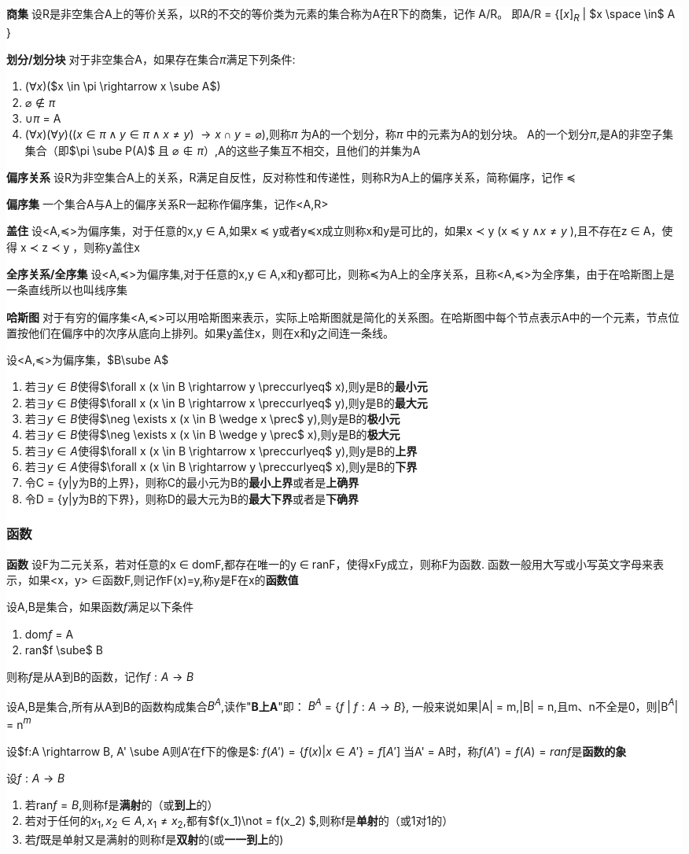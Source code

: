 **商集** 设R是非空集合A上的等价关系，以R的不交的等价类为元素的集合称为A在R下的商集，记作 A/R。
即A/R = {$[x]_R$ |  $x \space \in$ A }

**划分/划分块** 对于非空集合A，如果存在集合$\pi$满足下列条件:
1. ($\forall x$)($x \in \pi \rightarrow x \sube A$)
2. $\varnothing \notin \pi$
3. $\cup \pi$ = A
4. ($\forall x$)($\forall y$)(($x \in \pi \wedge y \in \pi \wedge x \ne y$) $\rightarrow x \cap y = \varnothing$),则称$\pi$ 为A的一个划分，称$\pi$ 中的元素为A的划分块。
A的一个划分$\pi$,是A的非空子集集合（即$\pi \sube P(A)$ 且 $\varnothing \notin \pi$）,A的这些子集互不相交，且他们的并集为A

**偏序关系** 设R为非空集合A上的关系，R满足自反性，反对称性和传递性，则称R为A上的偏序关系，简称偏序，记作 $\preccurlyeq$

**偏序集** 一个集合A与A上的偏序关系R一起称作偏序集，记作<A,R>

**盖住** 设<A,$\preccurlyeq$>为偏序集，对于任意的x,y $\in$ A,如果x $\preccurlyeq$ y或者y$\preccurlyeq$x成立则称x和y是可比的，如果x $\prec$ y (x $\preccurlyeq$ y $\wedge x \ne y$ ),且不存在z $\in$ A，使得 x $\prec$ z $\prec$ y ，则称y盖住x

**全序关系/全序集** 设<A,$\preccurlyeq$>为偏序集,对于任意的x,y $\in$ A,x和y都可比，则称$\preccurlyeq$为A上的全序关系，且称<A,$\preccurlyeq$>为全序集，由于在哈斯图上是一条直线所以也叫线序集

**哈斯图** 对于有穷的偏序集<A,$\preccurlyeq$>可以用哈斯图来表示，实际上哈斯图就是简化的关系图。在哈斯图中每个节点表示A中的一个元素，节点位置按他们在偏序中的次序从底向上排列。如果y盖住x，则在x和y之间连一条线。
 
设<A,$\preccurlyeq$>为偏序集，$B\sube A$
1. 若$\exists y \in B$使得$\forall x $($x \in B \rightarrow y \preccurlyeq$ x),则y是B的**最小元**
2. 若$\exists y \in B$使得$\forall x $($x \in B \rightarrow x \preccurlyeq$ y),则y是B的**最大元**
3. 若$\exists y \in B$使得$\neg \exists x $($x \in B \wedge x \prec$ y),则y是B的**极小元**
4. 若$\exists y \in B$使得$\neg \exists x $($x \in B \wedge y \prec$ x),则y是B的**极大元**
5. 若$\exists y \in A$使得$\forall x $($x \in B \rightarrow x \preccurlyeq$ y),则y是B的**上界**
6. 若$\exists y \in A$使得$\forall x $($x \in B \rightarrow y \preccurlyeq$ x),则y是B的**下界**
7. 令C = {y|y为B的上界}，则称C的最小元为B的**最小上界**或者是**上确界**
8. 令D = {y|y为B的下界}，则称D的最大元为B的**最大下界**或者是**下确界**

### 函数
**函数** 设F为二元关系，若对任意的x $\in$ domF,都存在唯一的y $\in$ ranF，使得xFy成立，则称F为函数.
 函数一般用大写或小写英文字母来表示，如果<x，y> $\in$函数F,则记作F(x)=y,称y是F在x的**函数值**

设A,B是集合，如果函数$f$满足以下条件
1. dom$f$ = A
2. ran$f \sube$ B

则称$f$是从A到B的函数，记作$f:A \rightarrow B$

设A,B是集合,所有从A到B的函数构成集合$B^A$,读作"**B上A**"即：
$B^A$ = {$f$ | $f:A \rightarrow B$},
一般来说如果|A| = m,|B| = n,且m、n不全是0，则|B$^A$| = n$^m$

设$f:A \rightarrow B, A' \sube A则A‘在f下的像是$:
$f(A') = \lbrace f(x) | x \in A' \rbrace = f[A']$
当A' = A时，称$f(A') = f(A) =ranf$是**函数的象**

设$f:A \rightarrow B$
1. 若ran$f=B$,则称f是**满射**的（或**到上**的）
2. 若对于任何的$x_1,x_2 \in A,x_1 \not = x_2$,都有$f(x_1)\not = f(x_2) $,则称f是**单射**的（或1对1的）
3. 若$f$既是单射又是满射的则称f是**双射**的(或**一一到上**的)
